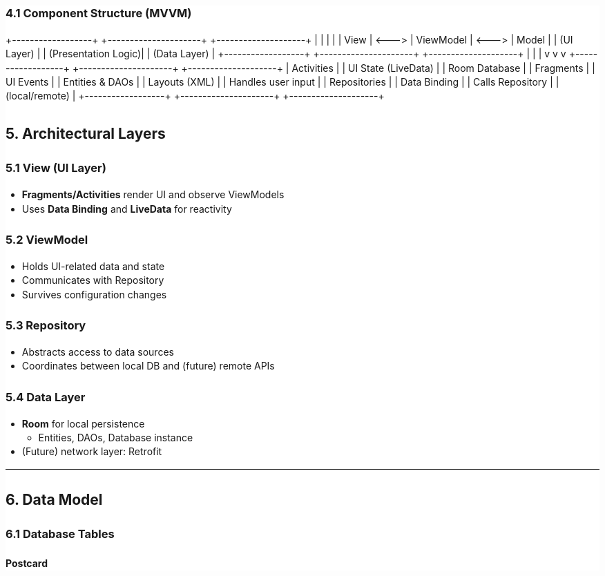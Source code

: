 
### 4.1 Component Structure (MVVM)

+------------------+ +---------------------+ +--------------------+
|            |                               |                    |
| View       | <--->   | ViewModel |   <---> | Model              |
| (UI Layer) |   | (Presentation Logic)|     | (Data Layer)       |
+------------------+ +---------------------+ +--------------------+
       |                       |                   |
       v                       v                   v
+------------------+ +---------------------+ +--------------------+
| Activities    | | UI State (LiveData) | | Room Database         |
| Fragments     | | UI Events           | | Entities & DAOs       |
| Layouts (XML) | | Handles user input  | | Repositories          |
| Data Binding  | | Calls Repository    | | (local/remote)        |
+------------------+ +---------------------+ +--------------------+

## 5. Architectural Layers

### 5.1 View (UI Layer)
- **Fragments/Activities** render UI and observe ViewModels
- Uses **Data Binding** and **LiveData** for reactivity

### 5.2 ViewModel
- Holds UI-related data and state
- Communicates with Repository
- Survives configuration changes

### 5.3 Repository
- Abstracts access to data sources
- Coordinates between local DB and (future) remote APIs

### 5.4 Data Layer
- **Room** for local persistence
  - Entities, DAOs, Database instance
- (Future) network layer: Retrofit

---

## 6. Data Model

### 6.1 Database Tables

#### Postcard
